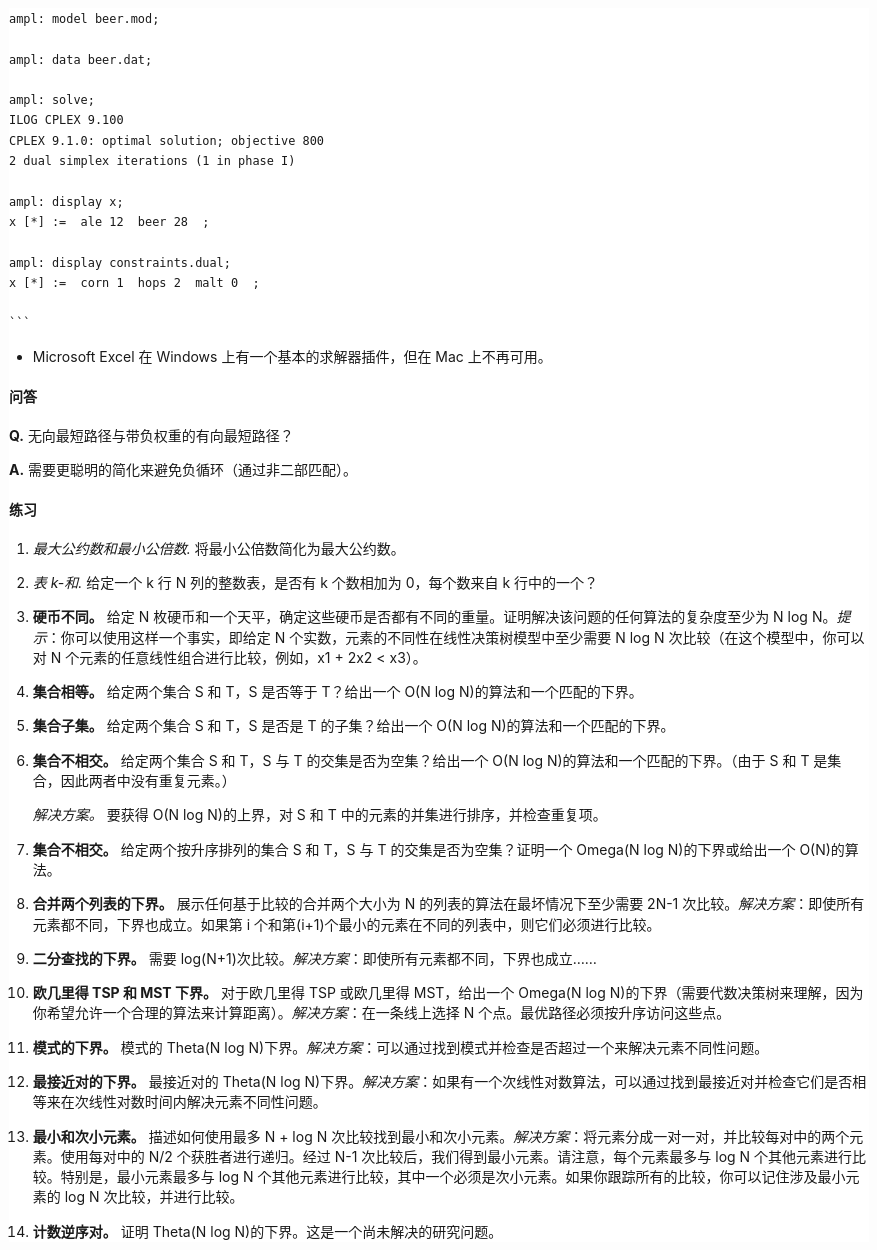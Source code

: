     ampl: model beer.mod;

    ampl: data beer.dat;

    ampl: solve;
    ILOG CPLEX 9.100 
    CPLEX 9.1.0: optimal solution; objective 800
    2 dual simplex iterations (1 in phase I)

    ampl: display x;
    x [*] :=  ale 12  beer 28  ;

    ampl: display constraints.dual;
    x [*] :=  corn 1  hops 2  malt 0  ;

    ```

+   Microsoft Excel 在 Windows 上有一个基本的求解器插件，但在 Mac 上不再可用。

#### 问答

**Q.** 无向最短路径与带负权重的有向最短路径？

**A.** 需要更聪明的简化来避免负循环（通过非二部匹配）。

#### 练习

1.  *最大公约数和最小公倍数.* 将最小公倍数简化为最大公约数。

1.  *表 k-和.* 给定一个 k 行 N 列的整数表，是否有 k 个数相加为 0，每个数来自 k 行中的一个？

1.  **硬币不同。** 给定 N 枚硬币和一个天平，确定这些硬币是否都有不同的重量。证明解决该问题的任何算法的复杂度至少为 N log N。*提示*：你可以使用这样一个事实，即给定 N 个实数，元素的不同性在线性决策树模型中至少需要 N log N 次比较（在这个模型中，你可以对 N 个元素的任意线性组合进行比较，例如，x1 + 2x2 < x3）。

1.  **集合相等。** 给定两个集合 S 和 T，S 是否等于 T？给出一个 O(N log N)的算法和一个匹配的下界。

1.  **集合子集。** 给定两个集合 S 和 T，S 是否是 T 的子集？给出一个 O(N log N)的算法和一个匹配的下界。

1.  **集合不相交。** 给定两个集合 S 和 T，S 与 T 的交集是否为空集？给出一个 O(N log N)的算法和一个匹配的下界。（由于 S 和 T 是集合，因此两者中没有重复元素。）

    *解决方案。* 要获得 O(N log N)的上界，对 S 和 T 中的元素的并集进行排序，并检查重复项。

1.  **集合不相交。** 给定两个按升序排列的集合 S 和 T，S 与 T 的交集是否为空集？证明一个 Omega(N log N)的下界或给出一个 O(N)的算法。

1.  **合并两个列表的下界。** 展示任何基于比较的合并两个大小为 N 的列表的算法在最坏情况下至少需要 2N-1 次比较。*解决方案*：即使所有元素都不同，下界也成立。如果第 i 个和第(i+1)个最小的元素在不同的列表中，则它们必须进行比较。

1.  **二分查找的下界。** 需要 log(N+1)次比较。*解决方案*：即使所有元素都不同，下界也成立……

1.  **欧几里得 TSP 和 MST 下界。** 对于欧几里得 TSP 或欧几里得 MST，给出一个 Omega(N log N)的下界（需要代数决策树来理解，因为你希望允许一个合理的算法来计算距离）。*解决方案*：在一条线上选择 N 个点。最优路径必须按升序访问这些点。

1.  **模式的下界。** 模式的 Theta(N log N)下界。*解决方案*：可以通过找到模式并检查是否超过一个来解决元素不同性问题。

1.  **最接近对的下界。** 最接近对的 Theta(N log N)下界。*解决方案*：如果有一个次线性对数算法，可以通过找到最接近对并检查它们是否相等来在次线性对数时间内解决元素不同性问题。

1.  **最小和次小元素。** 描述如何使用最多 N + log N 次比较找到最小和次小元素。*解决方案*：将元素分成一对一对，并比较每对中的两个元素。使用每对中的 N/2 个获胜者进行递归。经过 N-1 次比较后，我们得到最小元素。请注意，每个元素最多与 log N 个其他元素进行比较。特别是，最小元素最多与 log N 个其他元素进行比较，其中一个必须是次小元素。如果你跟踪所有的比较，你可以记住涉及最小元素的 log N 次比较，并进行比较。

1.  **计数逆序对。** 证明 Theta(N log N)的下界。这是一个尚未解决的研究问题。
